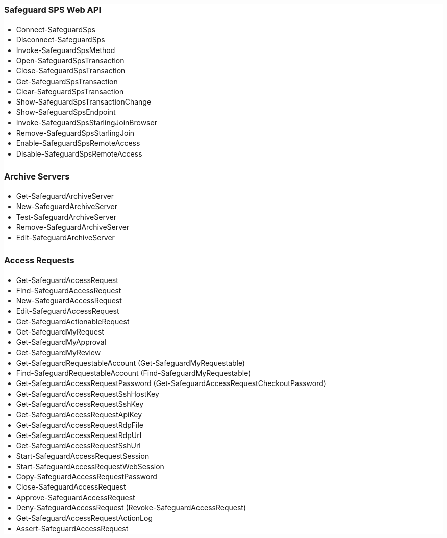 ### Safeguard SPS Web API

- Connect-SafeguardSps
- Disconnect-SafeguardSps
- Invoke-SafeguardSpsMethod
- Open-SafeguardSpsTransaction
- Close-SafeguardSpsTransaction
- Get-SafeguardSpsTransaction
- Clear-SafeguardSpsTransaction
- Show-SafeguardSpsTransactionChange
- Show-SafeguardSpsEndpoint
- Invoke-SafeguardSpsStarlingJoinBrowser
- Remove-SafeguardSpsStarlingJoin
- Enable-SafeguardSpsRemoteAccess
- Disable-SafeguardSpsRemoteAccess

### Archive Servers

- Get-SafeguardArchiveServer
- New-SafeguardArchiveServer
- Test-SafeguardArchiveServer
- Remove-SafeguardArchiveServer
- Edit-SafeguardArchiveServer

### Access Requests

- Get-SafeguardAccessRequest
- Find-SafeguardAccessRequest
- New-SafeguardAccessRequest
- Edit-SafeguardAccessRequest
- Get-SafeguardActionableRequest
- Get-SafeguardMyRequest
- Get-SafeguardMyApproval
- Get-SafeguardMyReview
- Get-SafeguardRequestableAccount (Get-SafeguardMyRequestable)
- Find-SafeguardRequestableAccount (Find-SafeguardMyRequestable)
- Get-SafeguardAccessRequestPassword (Get-SafeguardAccessRequestCheckoutPassword)
- Get-SafeguardAccessRequestSshHostKey
- Get-SafeguardAccessRequestSshKey
- Get-SafeguardAccessRequestApiKey
- Get-SafeguardAccessRequestRdpFile
- Get-SafeguardAccessRequestRdpUrl
- Get-SafeguardAccessRequestSshUrl
- Start-SafeguardAccessRequestSession
- Start-SafeguardAccessRequestWebSession
- Copy-SafeguardAccessRequestPassword
- Close-SafeguardAccessRequest
- Approve-SafeguardAccessRequest
- Deny-SafeguardAccessRequest (Revoke-SafeguardAccessRequest)
- Get-SafeguardAccessRequestActionLog
- Assert-SafeguardAccessRequest
